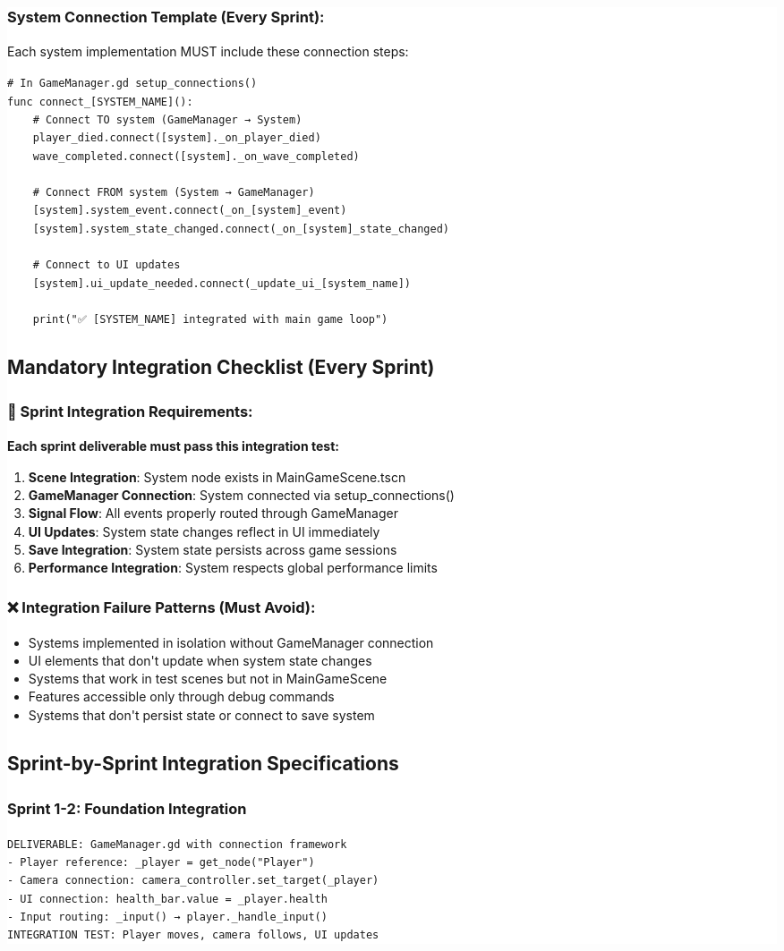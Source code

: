 ### **System Connection Template (Every Sprint):**
Each system implementation MUST include these connection steps:

```gdscript
# In GameManager.gd setup_connections()
func connect_[SYSTEM_NAME]():
    # Connect TO system (GameManager → System)
    player_died.connect([system]._on_player_died)
    wave_completed.connect([system]._on_wave_completed)
    
    # Connect FROM system (System → GameManager)  
    [system].system_event.connect(_on_[system]_event)
    [system].system_state_changed.connect(_on_[system]_state_changed)
    
    # Connect to UI updates
    [system].ui_update_needed.connect(_update_ui_[system_name])
    
    print("✅ [SYSTEM_NAME] integrated with main game loop")
```

## **Mandatory Integration Checklist (Every Sprint)**

### **🎯 Sprint Integration Requirements:**
**Each sprint deliverable must pass this integration test:**

1. **Scene Integration**: System node exists in MainGameScene.tscn
2. **GameManager Connection**: System connected via setup_connections()
3. **Signal Flow**: All events properly routed through GameManager
4. **UI Updates**: System state changes reflect in UI immediately
5. **Save Integration**: System state persists across game sessions
6. **Performance Integration**: System respects global performance limits

### **❌ Integration Failure Patterns (Must Avoid):**
- Systems implemented in isolation without GameManager connection
- UI elements that don't update when system state changes
- Systems that work in test scenes but not in MainGameScene
- Features accessible only through debug commands
- Systems that don't persist state or connect to save system

## **Sprint-by-Sprint Integration Specifications**

### **Sprint 1-2: Foundation Integration**
```
DELIVERABLE: GameManager.gd with connection framework
- Player reference: _player = get_node("Player")  
- Camera connection: camera_controller.set_target(_player)
- UI connection: health_bar.value = _player.health
- Input routing: _input() → player._handle_input()
INTEGRATION TEST: Player moves, camera follows, UI updates
```
